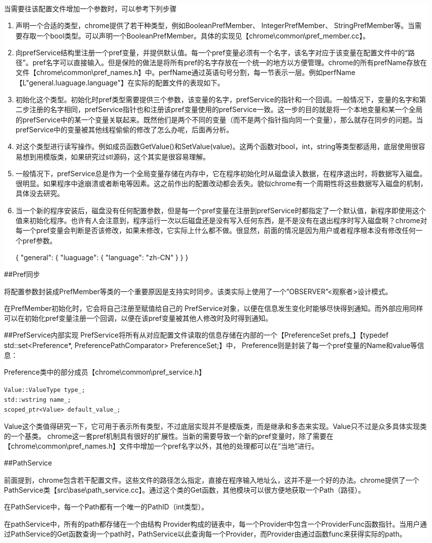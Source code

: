 当需要往该配置文件增加一个参数时，可以参考下列步骤

1. 声明一个合适的类型，chrome提供了若干种类型，例如BooleanPrefMember、 IntegerPrefMember、 StringPrefMember等。当需要存取一个bool类型。可以声明一个BooleanPrefMember。具体的实现见【chrome\common\pref_member.cc】。
1. 向prefService结构里注册一个pref变量，并提供默认值。每一个pref变量必须有一个名字，该名字对应于该变量在配置文件中的“路径”。pref名字可以直接输入。但是保险的做法是将所有pref的名字存放在一个统一的地方以方便管理。chrome的所有prefName存放在文件【chrome\common\pref_names.h】中。perfName通过英语句号分割，每一节表示一层。例如perfName【L"general.luaguage.language"】在实际的配置文件的表现如下。
1. 初始化这个类型。初始化时pref类型需要提供三个参数，该变量的名字，prefService的指针和一个回调。一般情况下，变量的名字和第二步注册的名字相同，prefService指针也和注册该pref变量使用的prefService一致。这一步的目的就是将一个本地变量和某一个全局的prefService中的某一个变量关联起来。既然他们是两个不同的变量（而不是两个指针指向同一个变量），那么就存在同步的问题。当prefService中的变量被其他线程偷偷的修改了怎么办呢，后面再分析。  
1. 对这个类型进行读写操作。例如成员函数GetValue()和SetValue(value)。这两个函数对bool，int，string等类型都适用，底层使用很容易想到用模版类，如果研究过stl源码，这个其实是很容易理解。
1. 一般情况下，prefService总是作为一个全局变量存储在内存中，它在程序初始化时从磁盘读入数据，在程序退出时，将数据写入磁盘。很明显。如果程序中途崩溃或者断电等因素。这之前作出的配置改动都会丢失。貌似chrome有一个周期性将这些数据写入磁盘的机制，具体没去研究。
1. 当一个新的程序安装后，磁盘没有任何配置参数，但是每一个pref变量在注册到prefService时都指定了一个默认值，新程序即使用这个值来初始化程序。也许有人会注意到，程序运行一次以后磁盘还是没有写入任何东西，是不是没有在退出程序时写入磁盘啊？chrome对每一个pref变量会判断是否该修改，如果未修改，它实际上什么都不做。很显然，前面的情况是因为用户或者程序根本没有修改任何一个pref参数。


	{
		"general": {
			"luaguage": {
				"language": "zh-CN"
			}
		}
	}
	
	
##Pref同步

将配置参数封装成PrefMember等类的一个重要原因是支持实时同步。该类实际上使用了一个”OBSERVER”<观察者>设计模式。

在PrefMember初始化时，它会将自己注册至赋值给自己的 PrefService对象，以便在信息发生变化时能够尽快得到通知。而外部应用同样可以在初始化pref变量注册一个回调，以便在该pref变量被其他人修改时及时得到通知。

##PrefService内部实现
PrefService将所有从对应配置文件读取的信息存储在内部的一个【PreferenceSet prefs_】【typedef std::set<Preference*, PreferencePathComparator> PreferenceSet;】中， Preference则是封装了每一个pref变量的Name和value等信息：

Preference类中的部分成员【chrome\common\pref_service.h】

	Value::ValueType type_;
	std::wstring name_;
	scoped_ptr<Value> default_value_;
	
Value这个类值得研究一下，它可用于表示所有类型，不过底层实现并不是模版类，而是继承和多态来实现。Value只不过是众多具体实现类的一个基类。
chrome这一套pref机制具有很好的扩展性。当新的需要导致一个新的pref变量时，除了需要在【chrome\common\pref_names.h】文件中增加一个pref名字以外，其他的处理都可以在“当地”进行。

##PathService

前面提到，chrome包含若干配置文件。这些文件的路径怎么指定，直接在程序输入地址么，这并不是一个好的办法。chrome提供了一个PathService类【src\base\path_service.cc】。通过这个类的Get函数，其他模块可以很方便地获取一个Path（路径）。

在PathService中，每一个Path都有一个唯一的PathID（int类型）。

在pathService中，所有的path都存储在一个由结构 Provider构成的链表中，每一个Provider中包含一个ProviderFunc函数指针。当用户通过PathService的Get函数查询一个path时，PathService以此查询每一个Provider，而Provider由通过函数func来获得实际的path。
